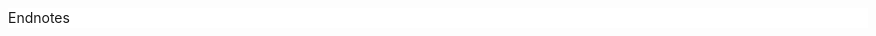 
Endnotes

[^1]: Collaborative finance is an approach to developing financial instruments which involves cooperative interaction between individual project developers, stakeholders and finance providers. This process may or may not include traditional financial institutions ([collaborativefinance.org](https://www.collaborativefinance.org/)). We broaden the term to include finance developed by fair and equitable participation of stakeholders in a region, landscape, or watershed to address natural resource and infrastructure management needs, utilizing multiple forms of funding from public grants to private investment. Finance approaches may include outcomes-based finance models such as environmental impact bonds.

[^2]: For example, [Corvias](https://www.corvias.com/) partnered with municipalities to design, finance and deliver multi-benefit stormwater green infrastructure programs to meet regulatory requirements.

[^3]: Cf. [Seeding Capital: Policy Solutions to Accelerate Investment in Nature-based Climate Action](https://www.law.berkeley.edu/wp-content/uploads/2021/05/Seeding-Capital-June-2021.pdf); and Gordian Knot Strategies, [Enduring Arches: Building Conservation Finance Projects for Impact](https://gordianknotstrategies.com/wp-content/uploads/2021/04/Enduring-Arches-210330-FNL-1.pdf).